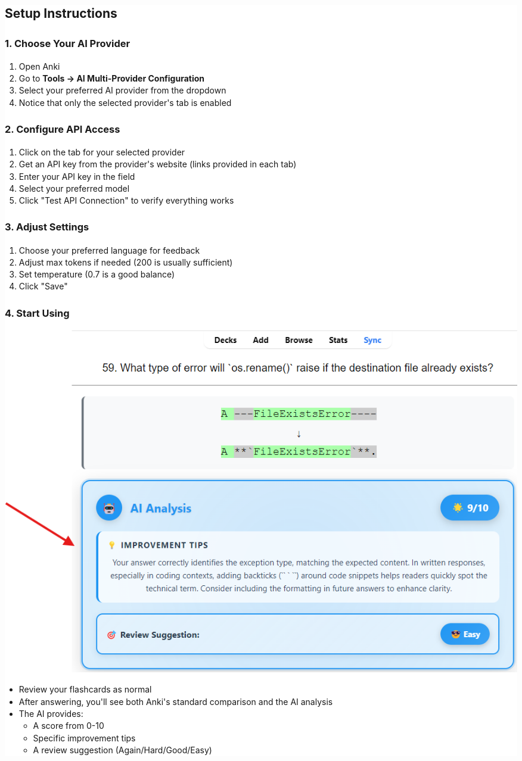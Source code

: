 
## Setup Instructions

### 1. Choose Your AI Provider
1. Open Anki
2. Go to **Tools → AI Multi-Provider Configuration**
3. Select your preferred AI provider from the dropdown
4. Notice that only the selected provider's tab is enabled

### 2. Configure API Access
1. Click on the tab for your selected provider
2. Get an API key from the provider's website (links provided in each tab)
3. Enter your API key in the field
4. Select your preferred model
5. Click "Test API Connection" to verify everything works

### 3. Adjust Settings
1. Choose your preferred language for feedback
2. Adjust max tokens if needed (200 is usually sufficient)
3. Set temperature (0.7 is a good balance)
4. Click "Save"

### 4. Start Using
![review](/images/very_good.png)
- Review your flashcards as normal
- After answering, you'll see both Anki's standard comparison and the AI analysis
- The AI provides:
  - A score from 0-10
  - Specific improvement tips
  - A review suggestion (Again/Hard/Good/Easy)
